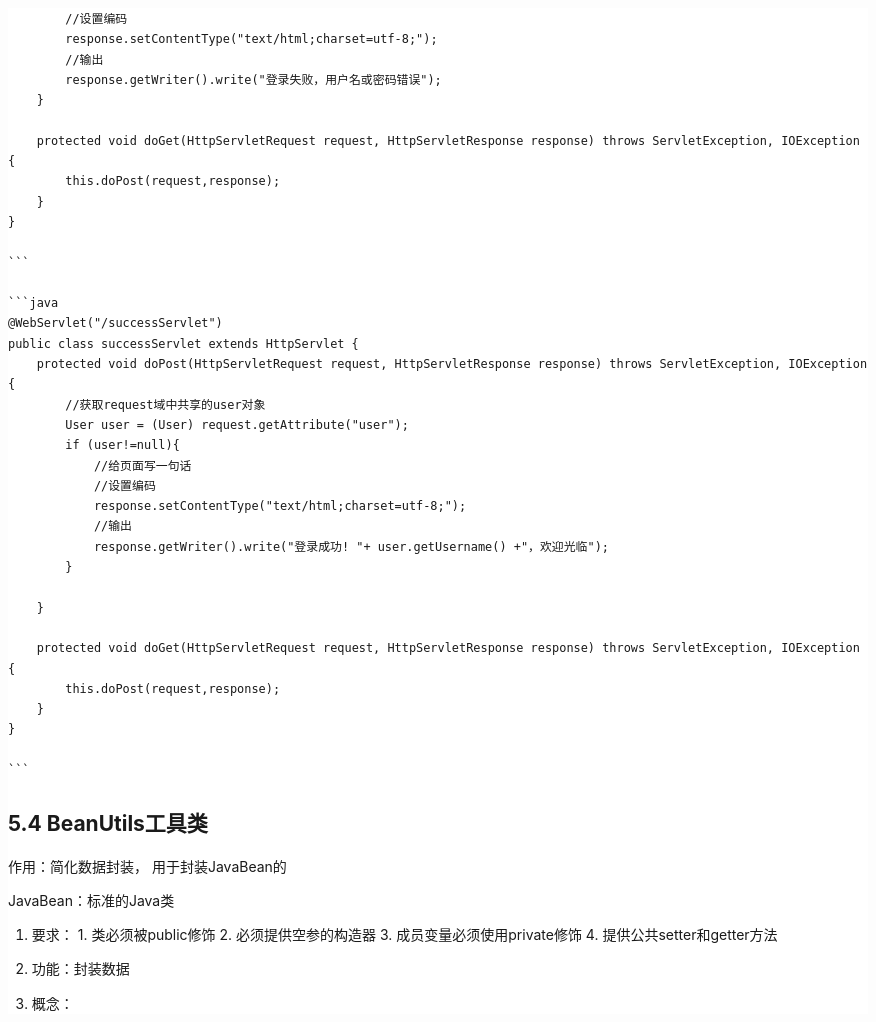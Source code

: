             //设置编码
            response.setContentType("text/html;charset=utf-8;");
            //输出
            response.getWriter().write("登录失败，用户名或密码错误");
        }
    
        protected void doGet(HttpServletRequest request, HttpServletResponse response) throws ServletException, IOException {
            this.doPost(request,response);
        }
    }
    
    ```

    ```java
    @WebServlet("/successServlet")
    public class successServlet extends HttpServlet {
        protected void doPost(HttpServletRequest request, HttpServletResponse response) throws ServletException, IOException {
            //获取request域中共享的user对象
            User user = (User) request.getAttribute("user");
            if (user!=null){
                //给页面写一句话
                //设置编码
                response.setContentType("text/html;charset=utf-8;");
                //输出
                response.getWriter().write("登录成功! "+ user.getUsername() +"，欢迎光临");
            }
    
        }
    
        protected void doGet(HttpServletRequest request, HttpServletResponse response) throws ServletException, IOException {
            this.doPost(request,response);
        }
    }
    
    ```
    

## 5.4 BeanUtils工具类

作用：简化数据封装， 用于封装JavaBean的

JavaBean：标准的Java类

1. 要求：
				1. 类必须被public修饰
	2. 必须提供空参的构造器
	3. 成员变量必须使用private修饰
	4. 提供公共setter和getter方法
	
2. 功能：封装数据

3. 概念：
